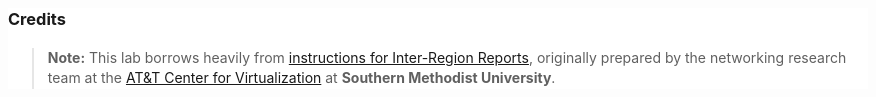 ### Credits

> __Note:__ This lab borrows heavily from
> [instructions for Inter-Region Reports](../inter_region_reports), originally
> prepared by the networking research team at the
> [AT&T Center for Virtualization](https://www.smu.edu/Provost/virtualization)
> at __Southern Methodist University__.
